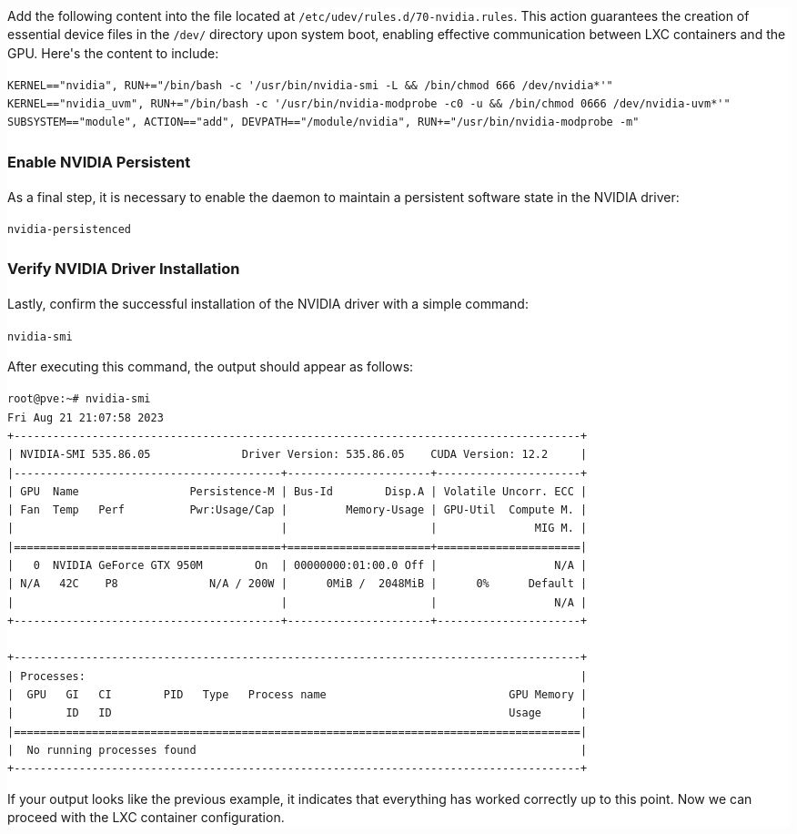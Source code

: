 Add the following content into the file located at `/etc/udev/rules.d/70-nvidia.rules`.
This action guarantees the creation of essential device files in the `/dev/` directory upon system boot, enabling effective communication between LXC containers and the GPU. 
Here's the content to include:

```
KERNEL=="nvidia", RUN+="/bin/bash -c '/usr/bin/nvidia-smi -L && /bin/chmod 666 /dev/nvidia*'"
KERNEL=="nvidia_uvm", RUN+="/bin/bash -c '/usr/bin/nvidia-modprobe -c0 -u && /bin/chmod 0666 /dev/nvidia-uvm*'"
SUBSYSTEM=="module", ACTION=="add", DEVPATH=="/module/nvidia", RUN+="/usr/bin/nvidia-modprobe -m"
```

### Enable NVIDIA Persistent

As a final step, it is necessary to enable the daemon to maintain a persistent software state in the NVIDIA driver:

```shell
nvidia-persistenced
```

### Verify NVIDIA Driver Installation

Lastly, confirm the successful installation of the NVIDIA driver with a simple command:

```shell
nvidia-smi
```

After executing this command, the output should appear as follows:

```console
root@pve:~# nvidia-smi 
Fri Aug 21 21:07:58 2023       
+---------------------------------------------------------------------------------------+
| NVIDIA-SMI 535.86.05              Driver Version: 535.86.05    CUDA Version: 12.2     |
|-----------------------------------------+----------------------+----------------------+
| GPU  Name                 Persistence-M | Bus-Id        Disp.A | Volatile Uncorr. ECC |
| Fan  Temp   Perf          Pwr:Usage/Cap |         Memory-Usage | GPU-Util  Compute M. |
|                                         |                      |               MIG M. |
|=========================================+======================+======================|
|   0  NVIDIA GeForce GTX 950M        On  | 00000000:01:00.0 Off |                  N/A |
| N/A   42C    P8              N/A / 200W |      0MiB /  2048MiB |      0%      Default |
|                                         |                      |                  N/A |
+-----------------------------------------+----------------------+----------------------+
                                                                                         
+---------------------------------------------------------------------------------------+
| Processes:                                                                            |
|  GPU   GI   CI        PID   Type   Process name                            GPU Memory |
|        ID   ID                                                             Usage      |
|=======================================================================================|
|  No running processes found                                                           |
+---------------------------------------------------------------------------------------+
```

If your output looks like the previous example, it indicates that everything has worked correctly up to this point.
Now we can proceed with the LXC container configuration.

